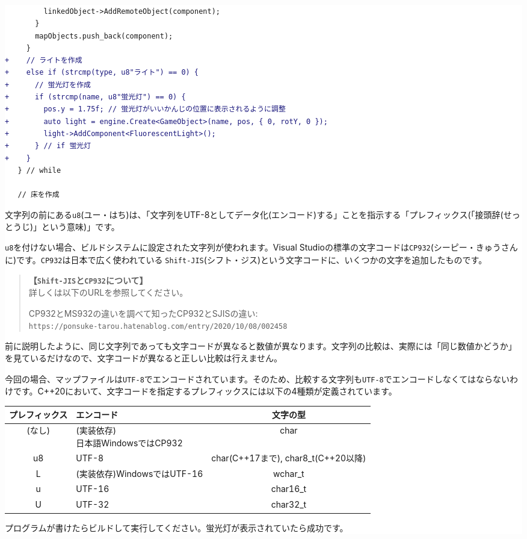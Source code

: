 ```diff
         linkedObject->AddRemoteObject(component);
       }
       mapObjects.push_back(component);
     }
+    // ライトを作成
+    else if (strcmp(type, u8"ライト") == 0) {
+      // 蛍光灯を作成
+      if (strcmp(name, u8"蛍光灯") == 0) {
+        pos.y = 1.75f; // 蛍光灯がいいかんじの位置に表示されるように調整
+        auto light = engine.Create<GameObject>(name, pos, { 0, rotY, 0 });
+        light->AddComponent<FluorescentLight>();
+      } // if 蛍光灯
+    }
   } // while

   // 床を作成
```

文字列の前にある`u8`(ユー・はち)は、「文字列をUTF-8としてデータ化(エンコード)する」ことを指示する「プレフィックス(「接頭辞(せっとうじ)」という意味)」です。

`u8`を付けない場合、ビルドシステムに設定された文字列が使われます。Visual Studioの標準の文字コードは`CP932`(シーピー・きゅうさんに)です。`CP932`は日本で広く使われている
`Shift-JIS`(シフト・ジス)という文字コードに、いくつかの文字を追加したものです。

>**【`Shift-JIS`と`CP932`について】**<br>
>詳しくは以下のURLを参照してください。
>
>CP932とMS932の違いを調べて知ったCP932とSJISの違い:<br>
>`https://ponsuke-tarou.hatenablog.com/entry/2020/10/08/002458`

前に説明したように、同じ文字列であっても文字コードが異なると数値が異なります。文字列の比較は、実際には「同じ数値かどうか」を見ているだけなので、文字コードが異なると正しい比較は行えません。

今回の場合、マップファイルは`UTF-8`でエンコードされています。そのため、比較する文字列も`UTF-8`でエンコードしなくてはならないわけです。C++20において、文字コードを指定するプレフィックスには以下の4種類が定義されています。

| プレフィックス | エンコード | 文字の型 |
|:--:|:---|:--:|
| (なし) | (実装依存)<br>日本語WindowsではCP932 | char |
| u8 | UTF-8 | char(C++17まで), char8_t(C++20以降) |
| L  | (実装依存)WindowsではUTF-16 | wchar_t |
| u  | UTF-16 | char16_t |
| U  | UTF-32 | char32_t |

プログラムが書けたらビルドして実行してください。蛍光灯が表示されていたら成功です。

<p align="center">